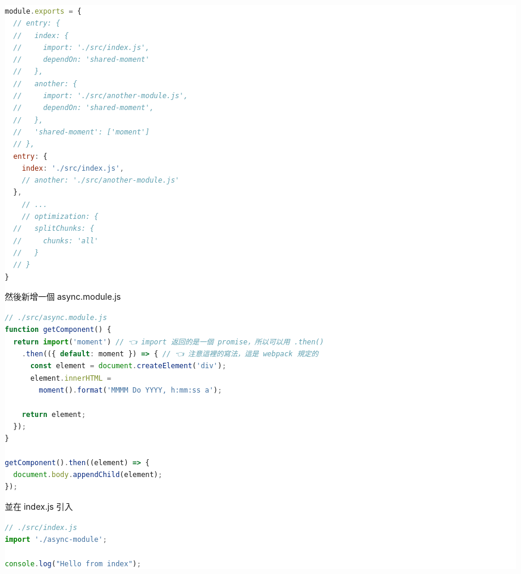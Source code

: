 ```jsx
module.exports = {  
  // entry: {
  //   index: {
  //     import: './src/index.js',
  //     dependOn: 'shared-moment'
  //   },
  //   another: {
  //     import: './src/another-module.js',
  //     dependOn: 'shared-moment',
  //   },
  //   'shared-moment': ['moment']
  // },  
  entry: {
    index: './src/index.js',
    // another: './src/another-module.js'
  },
	// ...
	// optimization: {
  //   splitChunks: {
  //     chunks: 'all'
  //   }
  // }
}
```

然後新增一個 async.module.js

```jsx
// ./src/async.module.js
function getComponent() {
  return import('moment') // 👈 import 返回的是一個 promise，所以可以用 .then()
    .then(({ default: moment }) => { // 👈 注意這裡的寫法，這是 webpack 規定的
      const element = document.createElement('div');
      element.innerHTML = 
        moment().format('MMMM Do YYYY, h:mm:ss a');

    return element;
  });
}

getComponent().then((element) => {
  document.body.appendChild(element);
});
```

並在 index.js 引入

```jsx
// ./src/index.js
import './async-module';

console.log("Hello from index");
```
